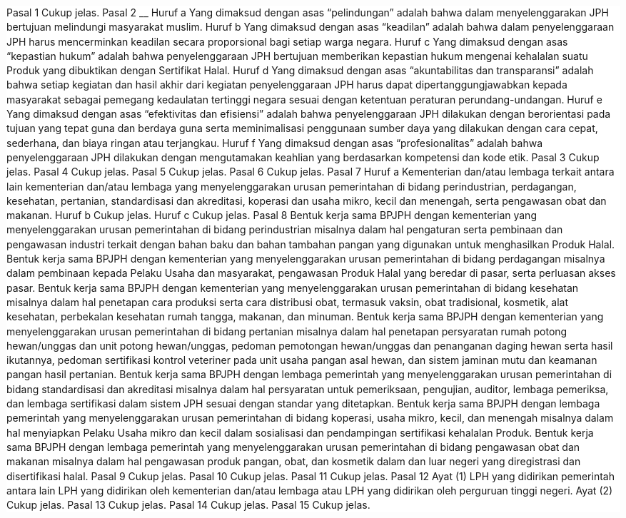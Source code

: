 Pasal 1
Cukup jelas. Pasal 2 __ Huruf a Yang dimaksud dengan asas “pelindungan” adalah bahwa dalam menyelenggarakan JPH bertujuan melindungi masyarakat muslim. Huruf b Yang dimaksud dengan asas “keadilan” adalah bahwa dalam penyelenggaraan JPH harus mencerminkan keadilan secara proporsional bagi setiap warga negara. Huruf c Yang dimaksud dengan asas “kepastian hukum” adalah bahwa penyelenggaraan JPH bertujuan memberikan kepastian hukum mengenai kehalalan suatu Produk yang dibuktikan dengan Sertifikat Halal. Huruf d Yang dimaksud dengan asas “akuntabilitas dan transparansi” adalah bahwa setiap kegiatan dan hasil akhir dari kegiatan penyelenggaraan JPH harus dapat dipertanggungjawabkan kepada masyarakat sebagai pemegang kedaulatan tertinggi negara sesuai dengan ketentuan peraturan perundang-undangan. Huruf e Yang dimaksud dengan asas “efektivitas dan efisiensi” adalah bahwa penyelenggaraan JPH dilakukan dengan berorientasi pada tujuan yang tepat guna dan berdaya guna serta meminimalisasi penggunaan sumber daya yang dilakukan dengan cara cepat, sederhana, dan biaya ringan atau terjangkau. Huruf f Yang dimaksud dengan asas “profesionalitas” adalah bahwa penyelenggaraan JPH dilakukan dengan mengutamakan keahlian yang berdasarkan kompetensi dan kode etik.
Pasal 3
Cukup jelas.
Pasal 4
Cukup jelas.
Pasal 5
Cukup jelas.
Pasal 6
Cukup jelas.
Pasal 7
Huruf a Kementerian dan/atau lembaga terkait antara lain kementerian dan/atau lembaga yang menyelenggarakan urusan pemerintahan di bidang perindustrian, perdagangan, kesehatan, pertanian, standardisasi dan akreditasi, koperasi dan usaha mikro, kecil dan menengah, serta pengawasan obat dan makanan. Huruf b Cukup jelas. Huruf c Cukup jelas.
Pasal 8
Bentuk kerja sama BPJPH dengan kementerian yang menyelenggarakan urusan pemerintahan di bidang perindustrian misalnya dalam hal pengaturan serta pembinaan dan pengawasan industri terkait dengan bahan baku dan bahan tambahan pangan yang digunakan untuk menghasilkan Produk Halal. Bentuk kerja sama BPJPH dengan kementerian yang menyelenggarakan urusan pemerintahan di bidang perdagangan misalnya dalam pembinaan kepada Pelaku Usaha dan masyarakat, pengawasan Produk Halal yang beredar di pasar, serta perluasan akses pasar. Bentuk kerja sama BPJPH dengan kementerian yang menyelenggarakan urusan pemerintahan di bidang kesehatan misalnya dalam hal penetapan cara produksi serta cara distribusi obat, termasuk vaksin, obat tradisional, kosmetik, alat kesehatan, perbekalan kesehatan rumah tangga, makanan, dan minuman. Bentuk kerja sama BPJPH dengan kementerian yang menyelenggarakan urusan pemerintahan di bidang pertanian misalnya dalam hal penetapan persyaratan rumah potong hewan/unggas dan unit potong hewan/unggas, pedoman pemotongan hewan/unggas dan penanganan daging hewan serta hasil ikutannya, pedoman sertifikasi kontrol veteriner pada unit usaha pangan asal hewan, dan sistem jaminan mutu dan keamanan pangan hasil pertanian. Bentuk kerja sama BPJPH dengan lembaga pemerintah yang menyelenggarakan urusan pemerintahan di bidang standardisasi dan akreditasi misalnya dalam hal persyaratan untuk pemeriksaan, pengujian, auditor, lembaga pemeriksa, dan lembaga sertifikasi dalam sistem JPH sesuai dengan standar yang ditetapkan. Bentuk kerja sama BPJPH dengan lembaga pemerintah yang menyelenggarakan urusan pemerintahan di bidang koperasi, usaha mikro, kecil, dan menengah misalnya dalam hal menyiapkan Pelaku Usaha mikro dan kecil dalam sosialisasi dan pendampingan sertifikasi kehalalan Produk. Bentuk kerja sama BPJPH dengan lembaga pemerintah yang menyelenggarakan urusan pemerintahan di bidang pengawasan obat dan makanan misalnya dalam hal pengawasan produk pangan, obat, dan kosmetik dalam dan luar negeri yang diregistrasi dan disertifikasi halal.
Pasal 9
Cukup jelas.
Pasal 10
Cukup jelas.
Pasal 11
Cukup jelas.
Pasal 12
Ayat (1) LPH yang didirikan pemerintah antara lain LPH yang didirikan oleh kementerian dan/atau lembaga atau LPH yang didirikan oleh perguruan tinggi negeri. Ayat (2) Cukup jelas.
Pasal 13
Cukup jelas.
Pasal 14
Cukup jelas.
Pasal 15
Cukup jelas.
